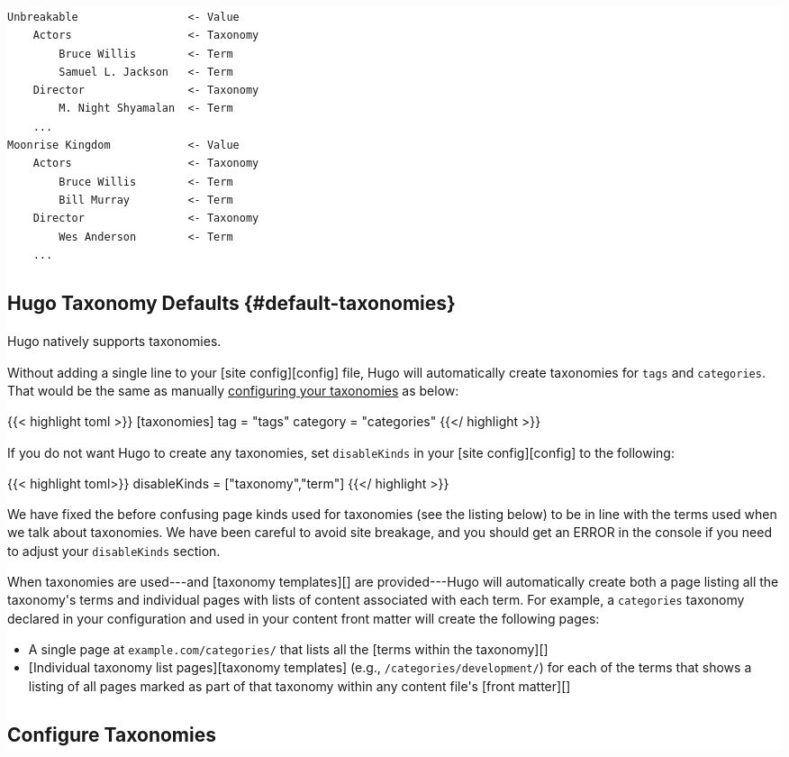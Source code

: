 ```
Unbreakable                 <- Value
    Actors                  <- Taxonomy
        Bruce Willis        <- Term
        Samuel L. Jackson   <- Term
    Director                <- Taxonomy
        M. Night Shyamalan  <- Term
    ...
Moonrise Kingdom            <- Value
    Actors                  <- Taxonomy
        Bruce Willis        <- Term
        Bill Murray         <- Term
    Director                <- Taxonomy
        Wes Anderson        <- Term
    ...
```

## Hugo Taxonomy Defaults {#default-taxonomies}

Hugo natively supports taxonomies.

Without adding a single line to your [site config][config] file, Hugo will automatically create taxonomies for `tags` and `categories`. That would be the same as manually [configuring your taxonomies](#configuring-taxonomies) as below:

{{< highlight toml >}}
[taxonomies]
  tag = "tags"
  category = "categories"
{{</ highlight >}}

If you do not want Hugo to create any taxonomies, set `disableKinds` in your [site config][config] to the following:

{{< highlight toml>}}
disableKinds = ["taxonomy","term"]
{{</ highlight >}}

 We have fixed the before confusing page kinds used for taxonomies (see the listing below) to be in line with the terms used when we talk about taxonomies. We have been careful to avoid site breakage, and you should get an ERROR in the console if you need to adjust your `disableKinds` section.

When taxonomies are used---and [taxonomy templates][] are provided---Hugo will automatically create both a page listing all the taxonomy's terms and individual pages with lists of content associated with each term. For example, a `categories` taxonomy declared in your configuration and used in your content front matter will create the following pages:

* A single page at `example.com/categories/` that lists all the [terms within the taxonomy][]
* [Individual taxonomy list pages][taxonomy templates] (e.g., `/categories/development/`) for each of the terms that shows a listing of all pages marked as part of that taxonomy within any content file's [front matter][]

## Configure Taxonomies
